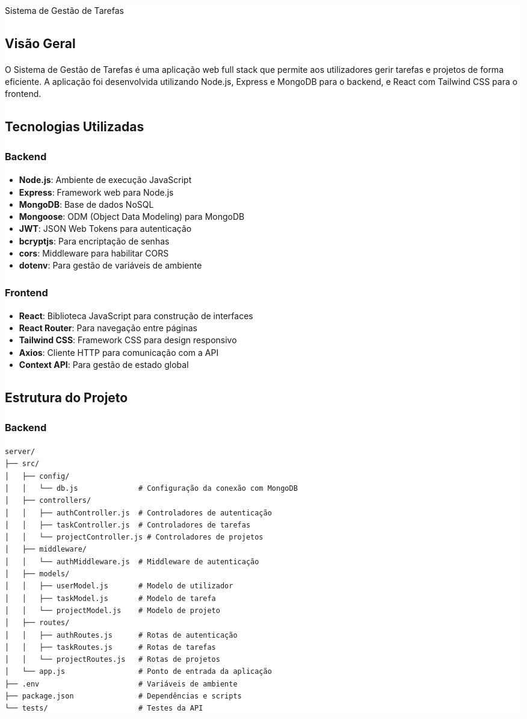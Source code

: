 Sistema de Gestão de Tarefas

## Visão Geral

O Sistema de Gestão de Tarefas é uma aplicação web full stack que permite aos utilizadores gerir tarefas e projetos de forma eficiente. A aplicação foi desenvolvida utilizando Node.js, Express e MongoDB para o backend, e React com Tailwind CSS para o frontend.

## Tecnologias Utilizadas

### Backend
- **Node.js**: Ambiente de execução JavaScript
- **Express**: Framework web para Node.js
- **MongoDB**: Base de dados NoSQL
- **Mongoose**: ODM (Object Data Modeling) para MongoDB
- **JWT**: JSON Web Tokens para autenticação
- **bcryptjs**: Para encriptação de senhas
- **cors**: Middleware para habilitar CORS
- **dotenv**: Para gestão de variáveis de ambiente

### Frontend
- **React**: Biblioteca JavaScript para construção de interfaces
- **React Router**: Para navegação entre páginas
- **Tailwind CSS**: Framework CSS para design responsivo
- **Axios**: Cliente HTTP para comunicação com a API
- **Context API**: Para gestão de estado global

## Estrutura do Projeto

### Backend

```
server/
├── src/
│   ├── config/
│   │   └── db.js              # Configuração da conexão com MongoDB
│   ├── controllers/
│   │   ├── authController.js  # Controladores de autenticação
│   │   ├── taskController.js  # Controladores de tarefas
│   │   └── projectController.js # Controladores de projetos
│   ├── middleware/
│   │   └── authMiddleware.js  # Middleware de autenticação
│   ├── models/
│   │   ├── userModel.js       # Modelo de utilizador
│   │   ├── taskModel.js       # Modelo de tarefa
│   │   └── projectModel.js    # Modelo de projeto
│   ├── routes/
│   │   ├── authRoutes.js      # Rotas de autenticação
│   │   ├── taskRoutes.js      # Rotas de tarefas
│   │   └── projectRoutes.js   # Rotas de projetos
│   └── app.js                 # Ponto de entrada da aplicação
├── .env                       # Variáveis de ambiente
├── package.json               # Dependências e scripts
└── tests/                     # Testes da API
```
